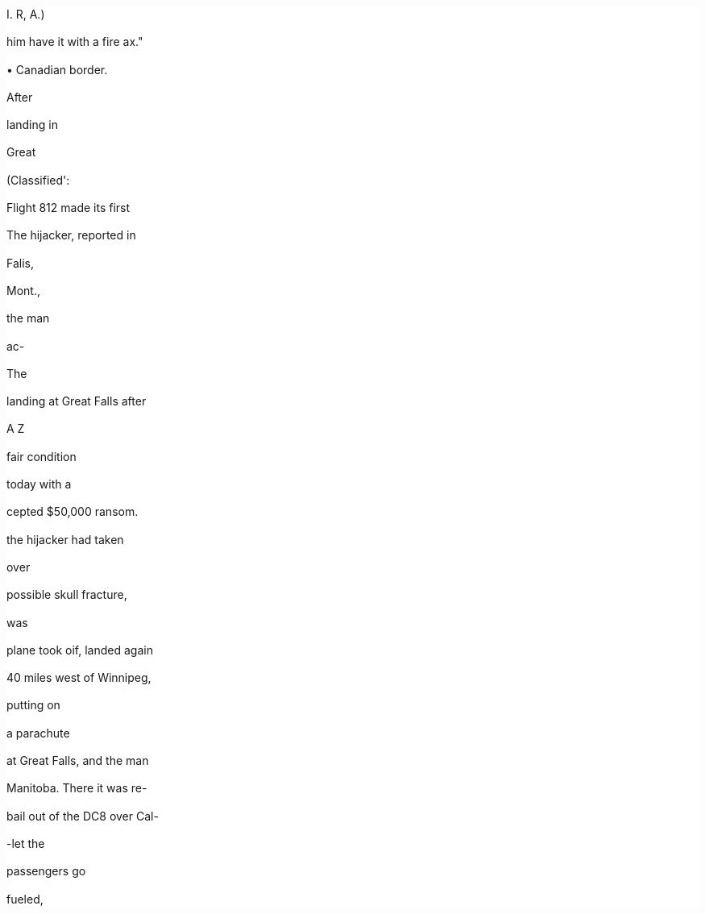 I. R, A.)

him have it with a fire ax."

• Canadian border.

After

landing in

Great

(Classified':

Flight 812 made its first

The hijacker, reported in

Falis,

Mont.,

the man

ac-

The

landing at Great Falls after

A Z

fair condition

today with a

cepted $50,000 ransom.

the hijacker had taken

over

possible skull fracture,

was

plane took oif, landed again

40 miles west of Winnipeg,

putting on

a parachute

at Great Falls, and the man

Manitoba. There it was re-

bail out of the DC8 over Cal-

-let the

passengers go

fueled,
